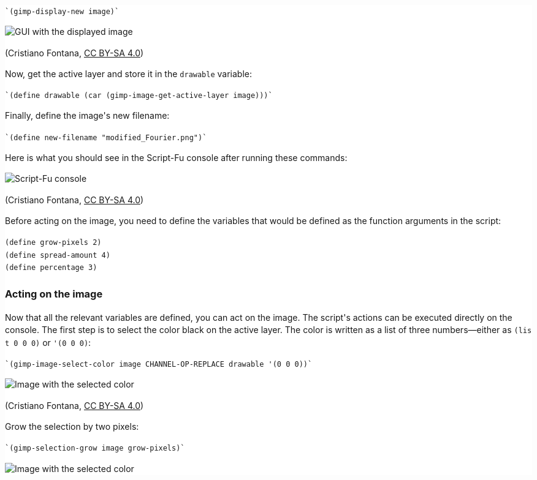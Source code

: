 
```
`(gimp-display-new image)`
```

![GUI with the displayed image][14]

(Cristiano Fontana, [CC BY-SA 4.0][4])

Now, get the active layer and store it in the `drawable` variable:


```
`(define drawable (car (gimp-image-get-active-layer image)))`
```

Finally, define the image's new filename:


```
`(define new-filename "modified_Fourier.png")`
```

Here is what you should see in the Script-Fu console after running these commands:

![Script-Fu console][15]

(Cristiano Fontana, [CC BY-SA 4.0][4])

Before acting on the image, you need to define the variables that would be defined as the function arguments in the script:


```
(define grow-pixels 2)
(define spread-amount 4)
(define percentage 3)
```

### Acting on the image

Now that all the relevant variables are defined, you can act on the image. The script's actions can be executed directly on the console. The first step is to select the color black on the active layer. The color is written as a list of three numbers—either as `(list 0 0 0)` or `'(0 0 0)`:


```
`(gimp-image-select-color image CHANNEL-OP-REPLACE drawable '(0 0 0))`
```

![Image with the selected color][16]

(Cristiano Fontana, [CC BY-SA 4.0][4])

Grow the selection by two pixels:


```
`(gimp-selection-grow image grow-pixels)`
```

![Image with the selected color][17]


[#]: collector: (lujun9972)
[#]: translator: (amwps290)
[#]: reviewer: ( )
[#]: publisher: ( )
[#]: url: ( )
[#]: subject: (Write GIMP scripts to make image processing faster)
[#]: via: (https://opensource.com/article/21/1/gimp-scripting)
[#]: author: (Cristiano L. Fontana https://opensource.com/users/cristianofontana)
[a]: https://opensource.com/users/cristianofontana
[b]: https://github.com/lujun9972
[1]: https://opensource.com/sites/default/files/styles/image-full-size/public/lead-images/painting_computer_screen_art_design_creative.png?itok=LVAeQx3_ (Painting art on a computer screen)
[2]: https://www.gimp.org/
[3]: https://opensource.com/sites/default/files/uploads/fourier.png (Fourier transform equations)
[4]: https://creativecommons.org/licenses/by-sa/4.0/
[5]: https://docs.gimp.org/en/gimp-filters-script-fu.html
[6]: https://docs.gimp.org/en/gimp-concepts-script-fu.html
[7]: https://en.wikipedia.org/wiki/Scheme_(programming_language)
[8]: https://docs.gimp.org/en/gimp-filters-python-fu.html
[9]: https://docs.gimp.org/en/gimp-using-script-fu-tutorial.html
[10]: https://en.wikipedia.org/wiki/Lisp_%28programming_language%29
[11]: https://en.wikipedia.org/wiki/Polish_notation
[12]: https://xkcd.com/297/
[13]: https://opensource.com/sites/default/files/uploads/procedure_browser.png (GIMP Procedure Browser)
[14]: https://opensource.com/sites/default/files/uploads/gui01_image.png (GUI with the displayed image)
[15]: https://opensource.com/sites/default/files/uploads/console01_variables.png (Script-Fu console)
[16]: https://opensource.com/sites/default/files/uploads/gui02_selected.png (Image with the selected color)
[17]: https://opensource.com/sites/default/files/uploads/gui03_grow.png (Image with the selected color)
[18]: https://opensource.com/sites/default/files/uploads/gui04_fill.png (Image with the selection filled with black)
[19]: https://opensource.com/sites/default/files/uploads/gui05_no_selection.png (Image with no selection)
[20]: https://opensource.com/sites/default/files/uploads/gui06_spread.png (Image with pixels moved around)
[21]: https://opensource.com/sites/default/files/uploads/gui07_invert.png (Image with pixels moved around)
[22]: https://opensource.com/sites/default/files/uploads/gui08_hurl.png (Image with pixels moved around)
[23]: https://opensource.com/sites/default/files/uploads/modified_fourier.png (Equations of the Fourier transform and its inverse)
